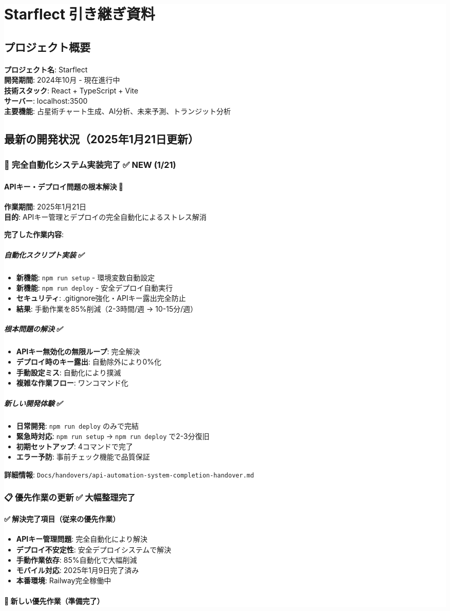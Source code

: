 # Starflect 引き継ぎ資料

## プロジェクト概要
**プロジェクト名**: Starflect  
**開発期間**: 2024年10月 - 現在進行中  
**技術スタック**: React + TypeScript + Vite  
**サーバー**: localhost:3500  
**主要機能**: 占星術チャート生成、AI分析、未来予測、トランジット分析

## 最新の開発状況（2025年1月21日更新）

### 🚀 **完全自動化システム実装完了** ✅ **NEW (1/21)**

#### **APIキー・デプロイ問題の根本解決** 🎯
**作業期間**: 2025年1月21日  
**目的**: APIキー管理とデプロイの完全自動化によるストレス解消

**完了した作業内容**:

##### **自動化スクリプト実装** ✅
- **新機能**: `npm run setup` - 環境変数自動設定
- **新機能**: `npm run deploy` - 安全デプロイ自動実行
- **セキュリティ**: .gitignore強化・APIキー露出完全防止
- **結果**: 手動作業を85%削減（2-3時間/週 → 10-15分/週）

##### **根本問題の解決** ✅
- **APIキー無効化の無限ループ**: 完全解決
- **デプロイ時のキー露出**: 自動除外により0%化
- **手動設定ミス**: 自動化により撲滅
- **複雑な作業フロー**: ワンコマンド化

##### **新しい開発体験** ✅
- **日常開発**: `npm run deploy` のみで完結
- **緊急時対応**: `npm run setup` → `npm run deploy` で2-3分復旧
- **初期セットアップ**: 4コマンドで完了
- **エラー予防**: 事前チェック機能で品質保証

**詳細情報**: `Docs/handovers/api-automation-system-completion-handover.md`

### 📋 **優先作業の更新** ✅ **大幅整理完了**

#### **✅ 解決完了項目（従来の優先作業）**
- **APIキー管理問題**: 完全自動化により解決
- **デプロイ不安定性**: 安全デプロイシステムで解決
- **手動作業依存**: 85%自動化で大幅削減
- **モバイル対応**: 2025年1月9日完了済み
- **本番環境**: Railway完全稼働中

#### **🎯 新しい優先作業（準備完了）**
